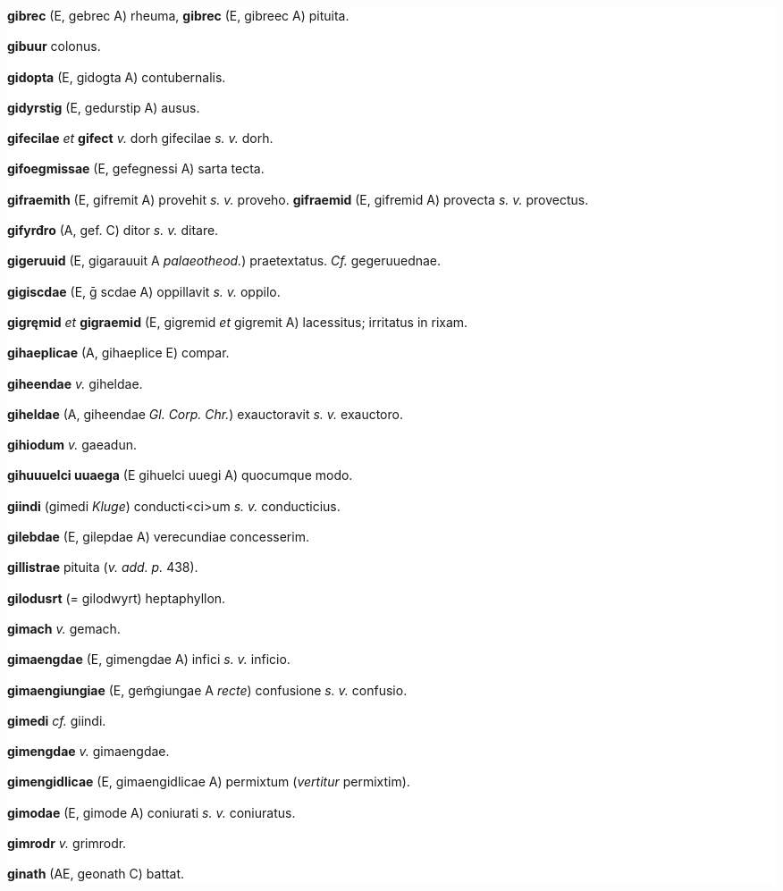 **gibrec** (E, gebrec A) rheuma, **gibrec** (E, gibreec A) pituita.

**gibuur** colonus.

**gidopta** (E, gidogta A) contubernalis.

**gidyrstig** (E, gedurstip A) ausus.

**gifecilae** *et* **gifect** *v.* dorh gifecilae *s. v.* dorh.

**gifoegmissae** (E, gefegnessi A) sarta tecta.

**gifraemith** (E, gifremit A) provehit *s. v.* proveho. **gifraemid**
(E, gifremid A) provecta *s. v.* provectus.

**gifyrđro** (A, gef. C) ditor *s. v.* ditare.

**gigeruuid** (E, gigarauuit A *palaeotheod.*) praetextatus. *Cf.*
gegeruuednae.

**gigiscdae** (E, ḡ scdae A) oppillavit *s. v.* oppilo.

**gigręmid** *et* **gigraemid** (E, gigremid *et* gigremit A)
lacessitus; irritatus in rixam.

**gihaeplicae** (A, gihaeplice E) compar.

**giheendae** *v.* giheldae.

**giheldae** (A, giheendae *Gl. Corp. Chr.*) exauctoravit *s. v.*
exauctoro.

**gihiodum** *v.* gaeadun.

**gihuuuelci uuaega** (E gihuelci uuegi A) quocumque modo.

**giindi** (gimedi *Kluge*) conducti\<ci\>um *s. v.* conducticius.

**gilebdae** (E, gilepdae A) verecundiae concesserim.

**gillistrae** pituita (*v. add. p.* 438).

**gilodusrt** (= gilodwyrt) heptaphyllon.

**gimach** *v.* gemach.

**gimaengdae** (E, gimengdae A) infici *s. v.* inficio.

**gimaengiungiae** (E, gem̃giungae A *recte*) confusione *s. v.*
confusio.

**gimedi** *cf.* giindi.

**gimengdae** *v.* gimaengdae.

**gimengidlicae** (E, gimaengidlicae A) permixtum (*vertitur*
permixtim).

**gimodae** (E, gimode A) coniurati *s. v.* coniuratus.

**gimrodr** *v.* grimrodr.

**ginath** (AE, geonath C) battat.
